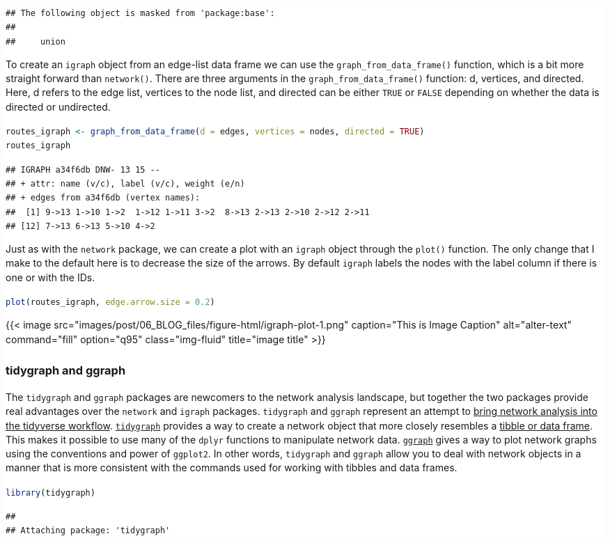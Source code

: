 ```
## The following object is masked from 'package:base':
## 
##     union
```

To create an `igraph` object from an edge-list data frame we can use the `graph_from_data_frame()` function, which is a bit more straight forward than `network()`. There are three arguments in the `graph_from_data_frame()` function: d, vertices, and directed. Here, d refers to the edge list, vertices to the node list, and directed can be either `TRUE` or `FALSE` depending on whether the data is directed or undirected.


```r
routes_igraph <- graph_from_data_frame(d = edges, vertices = nodes, directed = TRUE)
routes_igraph
```

```
## IGRAPH a34f6db DNW- 13 15 -- 
## + attr: name (v/c), label (v/c), weight (e/n)
## + edges from a34f6db (vertex names):
##  [1] 9->13 1->10 1->2  1->12 1->11 3->2  8->13 2->13 2->10 2->12 2->11
## [12] 7->13 6->13 5->10 4->2
```


Just as with the `network` package, we can create a plot with an `igraph` object through the `plot()` function. The only change that I make to the default here is to decrease the size of the arrows. By default `igraph` labels the nodes with the label column if there is one or with the IDs.


```r
plot(routes_igraph, edge.arrow.size = 0.2)
```

{{< image src="images/post/06_BLOG_files/figure-html/igraph-plot-1.png" caption="This is Image Caption" alt="alter-text" command="fill" option="q95" class="img-fluid" title="image title" >}}

### tidygraph and ggraph
The `tidygraph` and `ggraph` packages are newcomers to the network analysis landscape, but together the two packages provide real advantages over the `network` and `igraph` packages. `tidygraph` and `ggraph` represent an attempt to [bring network analysis into the tidyverse workflow](http://www.data-imaginist.com/2017/Introducing-tidygraph/). [`tidygraph`](https://cran.r-project.org/web/packages/tidygraph/index.html) provides a way to create a network object that more closely resembles a [tibble or data frame](http://r4ds.had.co.nz/tibbles.html). This makes it possible to use many of the `dplyr` functions to manipulate network data. [`ggraph`](https://cran.r-project.org/web/packages/ggraph/index.html) gives a way to plot network graphs using the conventions and power of `ggplot2`. In other words, `tidygraph` and `ggraph` allow you to deal with network objects in a manner that is more consistent with the commands used for working with tibbles and data frames. 



```r
library(tidygraph)
```

```
## 
## Attaching package: 'tidygraph'
```


[^1]: Addopted from https://www.jessesadler.com/
[^2]: For a good description of the `network` object class, including a discussion of its relationship to the `igraph` object class, see [Carter Butts, "`network`: A Package for Managing Relational Data in R", *Journal of Statistical Software*, 24 (2008): 1–36](https://www.jstatsoft.org/article/view/v024i02)
[^3]: This is the specific structure expected by `visNetwork`, while also conforming to the general expectations of the other packages.
[^4]: For a good description of the `networkD3` object class, see [this website](https://www.jstatsoft.org/article/view/v024i02)
